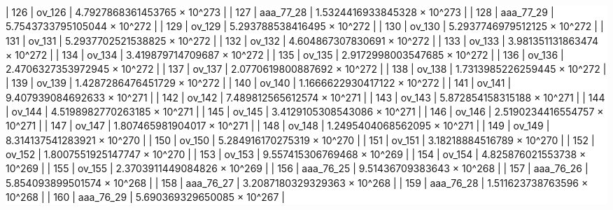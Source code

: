 | 126 | ov_126 | 4.7927868361453765 × 10^273 |
| 127 | aaa_77_28 | 1.5324416933845328 × 10^273 |
| 128 | aaa_77_29 | 5.7543733795105044 × 10^272 |
| 129 | ov_129 | 5.293788538416495 × 10^272 |
| 130 | ov_130 | 5.2937746979512125 × 10^272 |
| 131 | ov_131 | 5.2937702521538825 × 10^272 |
| 132 | ov_132 | 4.604867307830691 × 10^272 |
| 133 | ov_133 | 3.981351131863474 × 10^272 |
| 134 | ov_134 | 3.419879714709687 × 10^272 |
| 135 | ov_135 | 2.9172998003547685 × 10^272 |
| 136 | ov_136 | 2.4706327353972945 × 10^272 |
| 137 | ov_137 | 2.0770619800887692 × 10^272 |
| 138 | ov_138 | 1.7313985226259445 × 10^272 |
| 139 | ov_139 | 1.4287286476451729 × 10^272 |
| 140 | ov_140 | 1.1666622930417122 × 10^272 |
| 141 | ov_141 | 9.407939084692633 × 10^271 |
| 142 | ov_142 | 7.489812565612574 × 10^271 |
| 143 | ov_143 | 5.872854158315188 × 10^271 |
| 144 | ov_144 | 4.5198982770263185 × 10^271 |
| 145 | ov_145 | 3.4129105308543086 × 10^271 |
| 146 | ov_146 | 2.5190234416554757 × 10^271 |
| 147 | ov_147 | 1.807465981904017 × 10^271 |
| 148 | ov_148 | 1.2495404068562095 × 10^271 |
| 149 | ov_149 | 8.314137541283921 × 10^270 |
| 150 | ov_150 | 5.284916170275319 × 10^270 |
| 151 | ov_151 | 3.18218884516789 × 10^270 |
| 152 | ov_152 | 1.8007551925147747 × 10^270 |
| 153 | ov_153 | 9.557415306769468 × 10^269 |
| 154 | ov_154 | 4.825876021553738 × 10^269 |
| 155 | ov_155 | 2.3703911449084826 × 10^269 |
| 156 | aaa_76_25 | 9.51436709383643 × 10^268 |
| 157 | aaa_76_26 | 5.854093899501574 × 10^268 |
| 158 | aaa_76_27 | 3.2087180329329363 × 10^268 |
| 159 | aaa_76_28 | 1.511623738763596 × 10^268 |
| 160 | aaa_76_29 | 5.690369329650085 × 10^267 |
